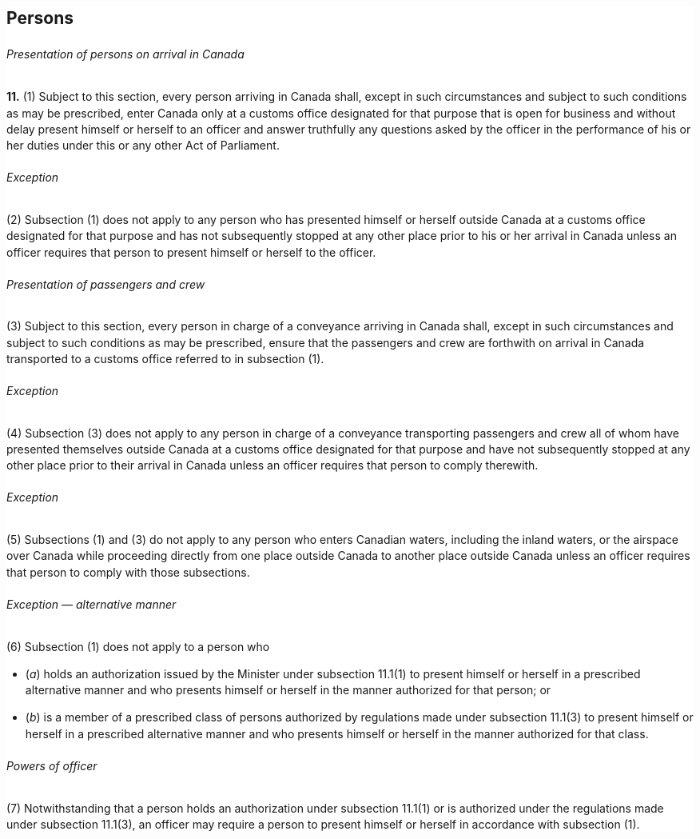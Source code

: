 ## Persons

###### Presentation of persons on arrival in Canada

**11.** (1) Subject to this section, every person arriving in Canada shall, except in such circumstances and subject to such conditions as may be prescribed, enter Canada only at a customs office designated for that purpose that is open for business and without delay present himself or herself to an officer and answer truthfully any questions asked by the officer in the performance of his or her duties under this or any other Act of Parliament.

###### Exception

(2) Subsection (1) does not apply to any person who has presented himself or herself outside Canada at a customs office designated for that purpose and has not subsequently stopped at any other place prior to his or her arrival in Canada unless an officer requires that person to present himself or herself to the officer.

###### Presentation of passengers and crew

(3) Subject to this section, every person in charge of a conveyance arriving in Canada shall, except in such circumstances and subject to such conditions as may be prescribed, ensure that the passengers and crew are forthwith on arrival in Canada transported to a customs office referred to in subsection (1).

###### Exception

(4) Subsection (3) does not apply to any person in charge of a conveyance transporting passengers and crew all of whom have presented themselves outside Canada at a customs office designated for that purpose and have not subsequently stopped at any other place prior to their arrival in Canada unless an officer requires that person to comply therewith.

###### Exception

(5) Subsections (1) and (3) do not apply to any person who enters Canadian waters, including the inland waters, or the airspace over Canada while proceeding directly from one place outside Canada to another place outside Canada unless an officer requires that person to comply with those subsections.

###### Exception — alternative manner

(6) Subsection (1) does not apply to a person who

  * (_a_) holds an authorization issued by the Minister under subsection 11.1(1) to present himself or herself in a prescribed alternative manner and who presents himself or herself in the manner authorized for that person; or

  * (_b_) is a member of a prescribed class of persons authorized by regulations made under subsection 11.1(3) to present himself or herself in a prescribed alternative manner and who presents himself or herself in the manner authorized for that class.

###### Powers of officer

(7) Notwithstanding that a person holds an authorization under subsection 11.1(1) or is authorized under the regulations made under subsection 11.1(3), an officer may require a person to present himself or herself in accordance with subsection (1).
